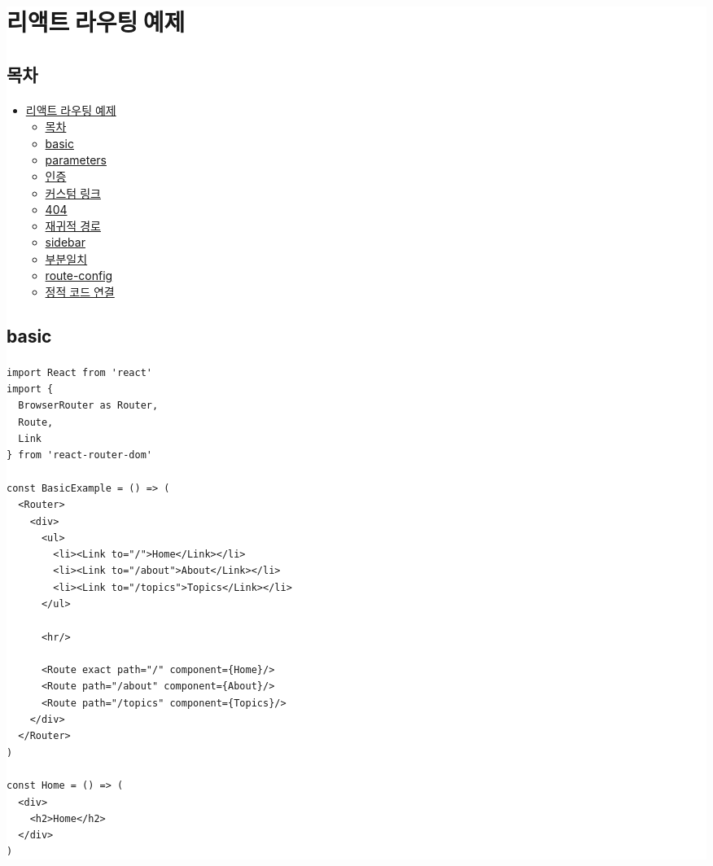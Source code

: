 # 리액트 라우팅 예제
## 목차



- [리액트 라우팅 예제](#리액트-라우팅-예제)
  - [목차](#목차)
  - [basic](#basic)
  - [parameters](#parameters)
  - [인증](#인증)
  - [커스텀 링크](#커스텀-링크)
  - [404](#404)
  - [재귀적 경로](#재귀적-경로)
  - [sidebar](#sidebar)
  - [부분일치](#부분일치)
  - [route-config](#route-config)
  - [정적 코드 연결](#정적-코드-연결)


## basic

    import React from 'react'
    import {
      BrowserRouter as Router,
      Route,
      Link
    } from 'react-router-dom'

    const BasicExample = () => (
      <Router>
        <div>
          <ul>
            <li><Link to="/">Home</Link></li>
            <li><Link to="/about">About</Link></li>
            <li><Link to="/topics">Topics</Link></li>
          </ul>

          <hr/>

          <Route exact path="/" component={Home}/>
          <Route path="/about" component={About}/>
          <Route path="/topics" component={Topics}/>
        </div>
      </Router>
    )

    const Home = () => (
      <div>
        <h2>Home</h2>
      </div>
    )
